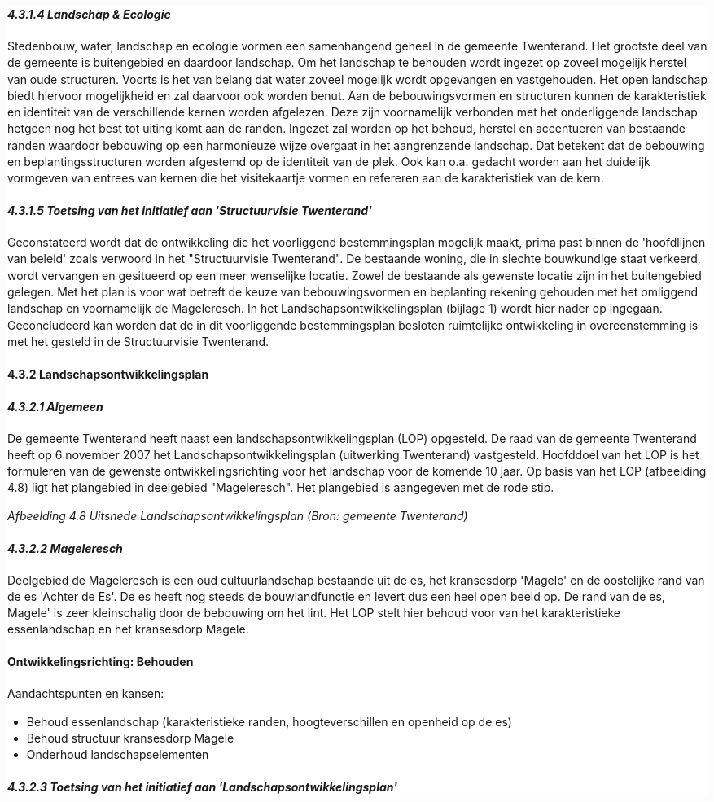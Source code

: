 #### *4.3.1.4 Landschap & Ecologie*

Stedenbouw, water, landschap en ecologie vormen een samenhangend geheel in de gemeente Twenterand. Het grootste deel van de gemeente is buitengebied en daardoor landschap. Om het landschap te behouden wordt ingezet op zoveel mogelijk herstel van oude structuren. Voorts is het van belang dat water zoveel mogelijk wordt opgevangen en vastgehouden. Het open landschap biedt hiervoor mogelijkheid en zal daarvoor ook worden benut. Aan de bebouwingsvormen en structuren kunnen de karakteristiek en identiteit van de verschillende kernen worden afgelezen. Deze zijn voornamelijk verbonden met het onderliggende landschap hetgeen nog het best tot uiting komt aan de randen. Ingezet zal worden op het behoud, herstel en accentueren van bestaande randen waardoor bebouwing op een harmonieuze wijze overgaat in het aangrenzende landschap. Dat betekent dat de bebouwing en beplantingsstructuren worden afgestemd op de identiteit van de plek. Ook kan o.a. gedacht worden aan het duidelijk vormgeven van entrees van kernen die het visitekaartje vormen en refereren aan de karakteristiek van de kern.

#### *4.3.1.5 Toetsing van het initiatief aan 'Structuurvisie Twenterand'*

Geconstateerd wordt dat de ontwikkeling die het voorliggend bestemmingsplan mogelijk maakt, prima past binnen de 'hoofdlijnen van beleid' zoals verwoord in het "Structuurvisie Twenterand". De bestaande woning, die in slechte bouwkundige staat verkeerd, wordt vervangen en gesitueerd op een meer wenselijke locatie. Zowel de bestaande als gewenste locatie zijn in het buitengebied gelegen. Met het plan is voor wat betreft de keuze van bebouwingsvormen en beplanting rekening gehouden met het omliggend landschap en voornamelijk de Mageleresch. In het Landschapsontwikkelingsplan (bijlage 1) wordt hier nader op ingegaan. Geconcludeerd kan worden dat de in dit voorliggende bestemmingsplan besloten ruimtelijke ontwikkeling in overeenstemming is met het gesteld in de Structuurvisie Twenterand.

#### **4.3.2 Landschapsontwikkelingsplan**

#### *4.3.2.1 Algemeen*

De gemeente Twenterand heeft naast een landschapsontwikkelingsplan (LOP) opgesteld. De raad van de gemeente Twenterand heeft op 6 november 2007 het Landschapsontwikkelingsplan (uitwerking Twenterand) vastgesteld. Hoofddoel van het LOP is het formuleren van de gewenste ontwikkelingsrichting voor het landschap voor de komende 10 jaar. Op basis van het LOP (afbeelding 4.8) ligt het plangebied in deelgebied "Mageleresch". Het plangebied is aangegeven met de rode stip.

*Afbeelding 4.8 Uitsnede Landschapsontwikkelingsplan (Bron: gemeente Twenterand)*

#### *4.3.2.2 Mageleresch*

Deelgebied de Mageleresch is een oud cultuurlandschap bestaande uit de es, het kransesdorp 'Magele' en de oostelijke rand van de es 'Achter de Es'. De es heeft nog steeds de bouwlandfunctie en levert dus een heel open beeld op. De rand van de es, Magele' is zeer kleinschalig door de bebouwing om het lint. Het LOP stelt hier behoud voor van het karakteristieke essenlandschap en het kransesdorp Magele.

#### Ontwikkelingsrichting: Behouden

Aandachtspunten en kansen:

- Behoud essenlandschap (karakteristieke randen, hoogteverschillen en openheid op de es)
- Behoud structuur kransesdorp Magele
- Onderhoud landschapselementen

#### *4.3.2.3 Toetsing van het initiatief aan 'Landschapsontwikkelingsplan'*
